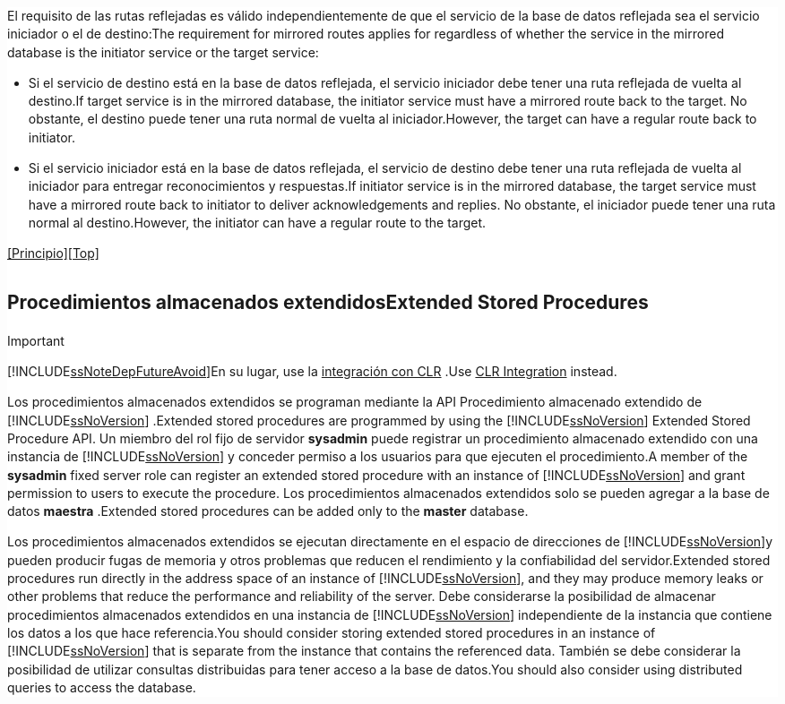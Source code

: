  <span data-ttu-id="bf11c-227">El requisito de las rutas reflejadas es válido independientemente de que el servicio de la base de datos reflejada sea el servicio iniciador o el de destino:</span><span class="sxs-lookup"><span data-stu-id="bf11c-227">The requirement for mirrored routes applies for regardless of whether the service in the mirrored database is the initiator service or the target service:</span></span>  
  
-   <span data-ttu-id="bf11c-228">Si el servicio de destino está en la base de datos reflejada, el servicio iniciador debe tener una ruta reflejada de vuelta al destino.</span><span class="sxs-lookup"><span data-stu-id="bf11c-228">If target service is in the mirrored database, the initiator service must have a mirrored route back to the target.</span></span> <span data-ttu-id="bf11c-229">No obstante, el destino puede tener una ruta normal de vuelta al iniciador.</span><span class="sxs-lookup"><span data-stu-id="bf11c-229">However, the target can have a regular route back to initiator.</span></span>  
  
-   <span data-ttu-id="bf11c-230">Si el servicio iniciador está en la base de datos reflejada, el servicio de destino debe tener una ruta reflejada de vuelta al iniciador para entregar reconocimientos y respuestas.</span><span class="sxs-lookup"><span data-stu-id="bf11c-230">If initiator service is in the mirrored database, the target service must have a mirrored route back to initiator to deliver acknowledgements and replies.</span></span> <span data-ttu-id="bf11c-231">No obstante, el iniciador puede tener una ruta normal al destino.</span><span class="sxs-lookup"><span data-stu-id="bf11c-231">However, the initiator can have a regular route to the target.</span></span>  
  
 [<span data-ttu-id="bf11c-232">&#91;Principio&#93;</span><span class="sxs-lookup"><span data-stu-id="bf11c-232">&#91;Top&#93;</span></span>](#information_entities_and_objects)  
  
##  <a name="extended-stored-procedures"></a><a name="extended_stored_procedures"></a><span data-ttu-id="bf11c-233">Procedimientos almacenados extendidos</span><span class="sxs-lookup"><span data-stu-id="bf11c-233">Extended Stored Procedures</span></span>  
  
> [!IMPORTANT]  
>  [!INCLUDE[ssNoteDepFutureAvoid](../../includes/ssnotedepfutureavoid-md.md)]<span data-ttu-id="bf11c-234">En su lugar, use la [integración con CLR](../clr-integration/common-language-runtime-integration-overview.md) .</span><span class="sxs-lookup"><span data-stu-id="bf11c-234">Use [CLR Integration](../clr-integration/common-language-runtime-integration-overview.md) instead.</span></span>  
  
 <span data-ttu-id="bf11c-235">Los procedimientos almacenados extendidos se programan mediante la API Procedimiento almacenado extendido de [!INCLUDE[ssNoVersion](../../includes/ssnoversion-md.md)] .</span><span class="sxs-lookup"><span data-stu-id="bf11c-235">Extended stored procedures are programmed by using the [!INCLUDE[ssNoVersion](../../includes/ssnoversion-md.md)] Extended Stored Procedure API.</span></span> <span data-ttu-id="bf11c-236">Un miembro del rol fijo de servidor **sysadmin** puede registrar un procedimiento almacenado extendido con una instancia de [!INCLUDE[ssNoVersion](../../includes/ssnoversion-md.md)] y conceder permiso a los usuarios para que ejecuten el procedimiento.</span><span class="sxs-lookup"><span data-stu-id="bf11c-236">A member of the **sysadmin** fixed server role can register an extended stored procedure with an instance of [!INCLUDE[ssNoVersion](../../includes/ssnoversion-md.md)] and grant permission to users to execute the procedure.</span></span> <span data-ttu-id="bf11c-237">Los procedimientos almacenados extendidos solo se pueden agregar a la base de datos **maestra** .</span><span class="sxs-lookup"><span data-stu-id="bf11c-237">Extended stored procedures can be added only to the **master** database.</span></span>  
  
 <span data-ttu-id="bf11c-238">Los procedimientos almacenados extendidos se ejecutan directamente en el espacio de direcciones de [!INCLUDE[ssNoVersion](../../includes/ssnoversion-md.md)]y pueden producir fugas de memoria y otros problemas que reducen el rendimiento y la confiabilidad del servidor.</span><span class="sxs-lookup"><span data-stu-id="bf11c-238">Extended stored procedures run directly in the address space of an instance of [!INCLUDE[ssNoVersion](../../includes/ssnoversion-md.md)], and they may produce memory leaks or other problems that reduce the performance and reliability of the server.</span></span> <span data-ttu-id="bf11c-239">Debe considerarse la posibilidad de almacenar procedimientos almacenados extendidos en una instancia de [!INCLUDE[ssNoVersion](../../includes/ssnoversion-md.md)] independiente de la instancia que contiene los datos a los que hace referencia.</span><span class="sxs-lookup"><span data-stu-id="bf11c-239">You should consider storing extended stored procedures in an instance of [!INCLUDE[ssNoVersion](../../includes/ssnoversion-md.md)] that is separate from the instance that contains the referenced data.</span></span> <span data-ttu-id="bf11c-240">También se debe considerar la posibilidad de utilizar consultas distribuidas para tener acceso a la base de datos.</span><span class="sxs-lookup"><span data-stu-id="bf11c-240">You should also consider using distributed queries to access the database.</span></span>  